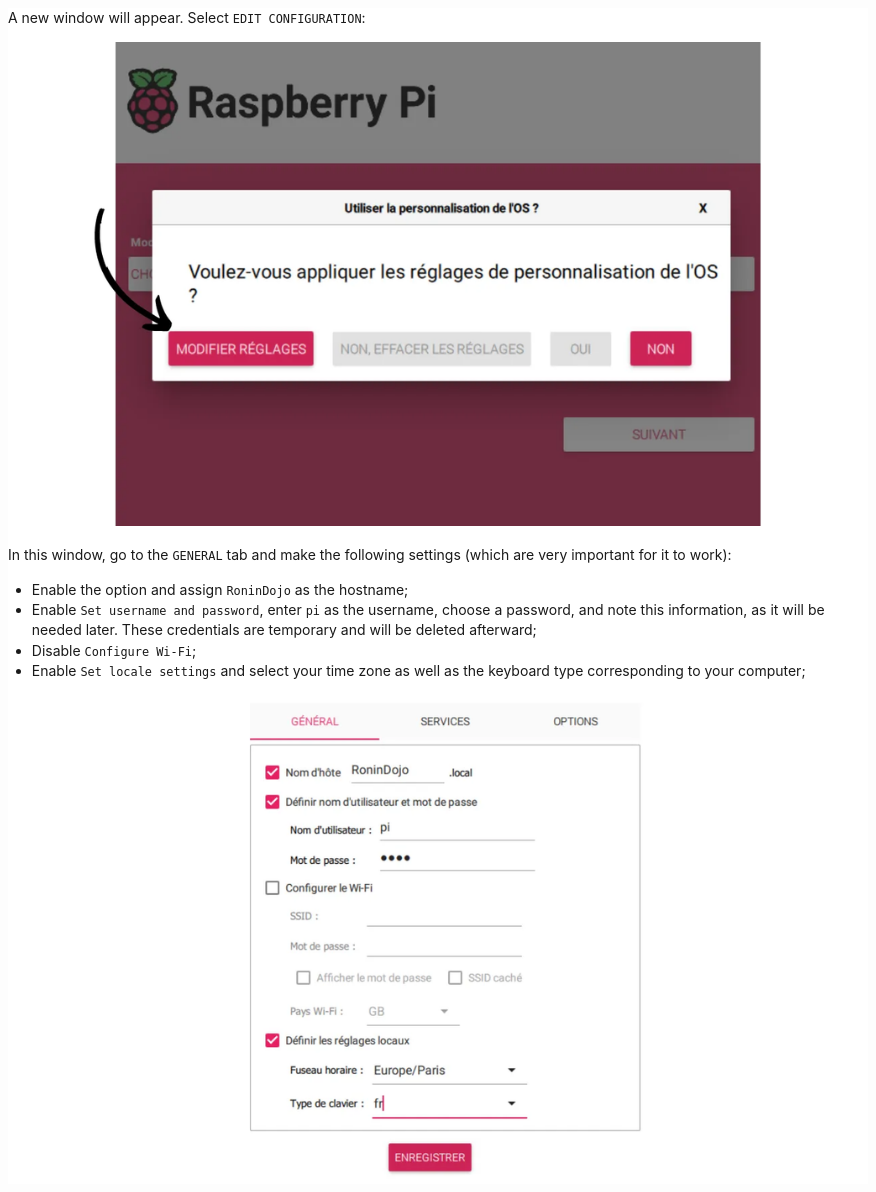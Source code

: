 A new window will appear. Select `EDIT CONFIGURATION`:

![edit settings](assets/en/15.webp)

In this window, go to the `GENERAL` tab and make the following settings (which are very important for it to work):
- Enable the option and assign `RoninDojo` as the hostname;
- Enable `Set username and password`, enter `pi` as the username, choose a password, and note this information, as it will be needed later. These credentials are temporary and will be deleted afterward;
- Disable `Configure Wi-Fi`;
- Enable `Set locale settings` and select your time zone as well as the keyboard type corresponding to your computer;

![general settings](assets/en/16.webp)

